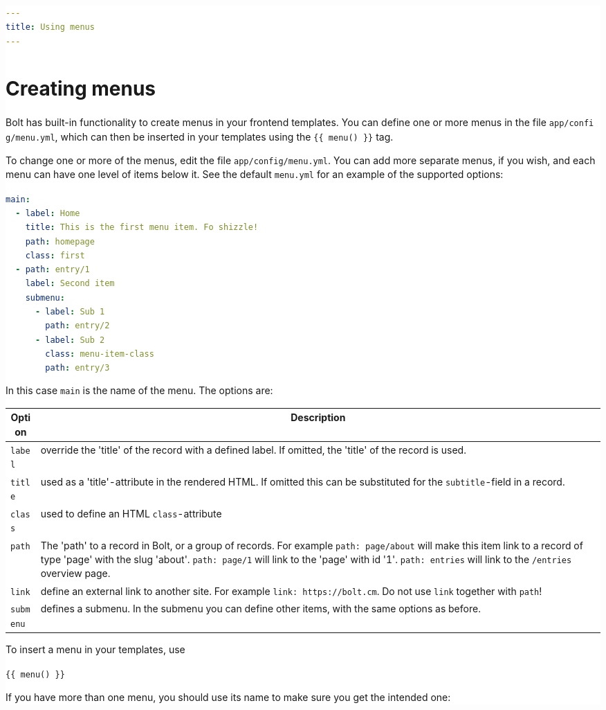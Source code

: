 ```yaml
---
title: Using menus
---
```

Creating menus
==============

Bolt has built-in functionality to create menus in your frontend templates. You
can define one or more menus in the file `app/config/menu.yml`, which can then
be inserted in your templates using the `{{ menu() }}` tag.

To change one or more of the menus, edit the file `app/config/menu.yml`. You
can add more separate menus, if you wish, and each menu can have one level of
items below it. See the default `menu.yml` for an example of the supported
options:


```yaml
main:
  - label: Home
    title: This is the first menu item. Fo shizzle!
    path: homepage
    class: first
  - path: entry/1
    label: Second item
    submenu:
      - label: Sub 1
        path: entry/2
      - label: Sub 2
        class: menu-item-class
        path: entry/3
```

In this case `main` is the name of the menu. The options are:

| Option     | Description |
|------------|-------------|
| `label` | override the 'title' of the record with a defined label. If omitted, the 'title' of the record is used. |
| `title` | used as a 'title'-attribute in the rendered HTML. If omitted this can be substituted for the `subtitle`-field in a record. |
| `class` | used to define an HTML `class`-attribute  |
| `path` | The 'path' to a record in Bolt, or a group of records. For example `path: page/about` will make this item link to a record of type 'page'  with the slug 'about'. `path: page/1` will link to the 'page' with id '1'. `path: entries` will link to the `/entries` overview page. |
| `link` | define an external link to another site. For example `link: https://bolt.cm`. Do not use `link` together with `path`! |
| `submenu` | defines a submenu. In the submenu you can define other items, with the same options as before. |

To insert a menu in your templates, use

```
{{ menu() }}
```

If you have more than one menu, you should use its name to make sure you get
the intended one:
